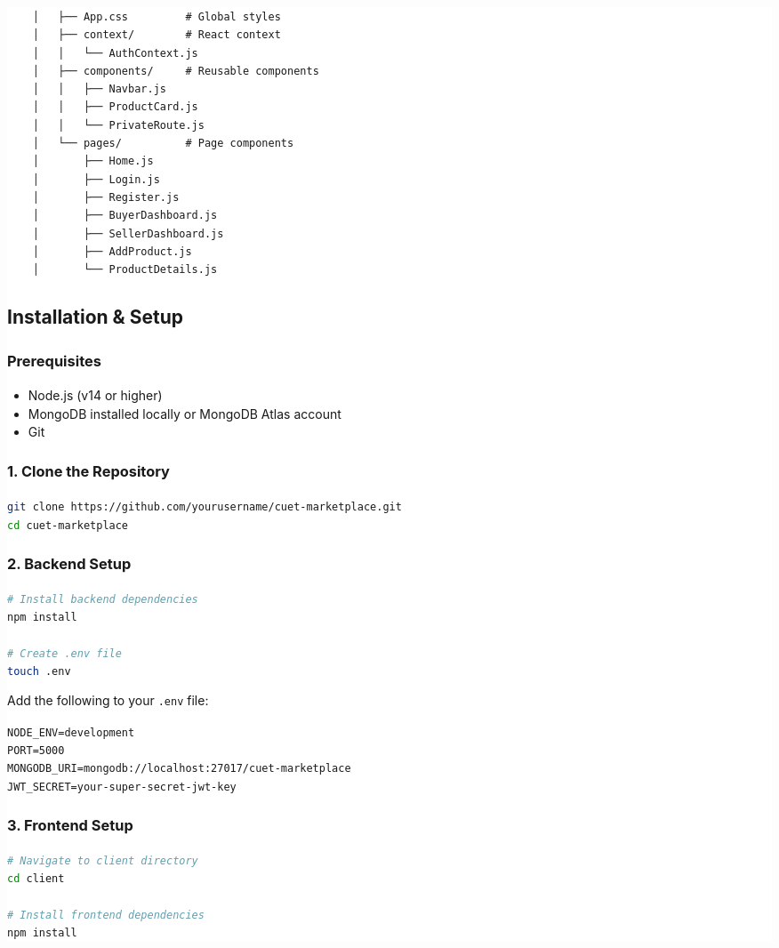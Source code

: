```
    │   ├── App.css         # Global styles
    │   ├── context/        # React context
    │   │   └── AuthContext.js
    │   ├── components/     # Reusable components
    │   │   ├── Navbar.js
    │   │   ├── ProductCard.js
    │   │   └── PrivateRoute.js
    │   └── pages/          # Page components
    │       ├── Home.js
    │       ├── Login.js
    │       ├── Register.js
    │       ├── BuyerDashboard.js
    │       ├── SellerDashboard.js
    │       ├── AddProduct.js
    │       └── ProductDetails.js
```

## Installation & Setup

### Prerequisites
- Node.js (v14 or higher)
- MongoDB installed locally or MongoDB Atlas account
- Git

### 1. Clone the Repository
```bash
git clone https://github.com/yourusername/cuet-marketplace.git
cd cuet-marketplace
```

### 2. Backend Setup
```bash
# Install backend dependencies
npm install

# Create .env file
touch .env
```

Add the following to your `.env` file:
```
NODE_ENV=development
PORT=5000
MONGODB_URI=mongodb://localhost:27017/cuet-marketplace
JWT_SECRET=your-super-secret-jwt-key
```

### 3. Frontend Setup
```bash
# Navigate to client directory
cd client

# Install frontend dependencies
npm install
```
